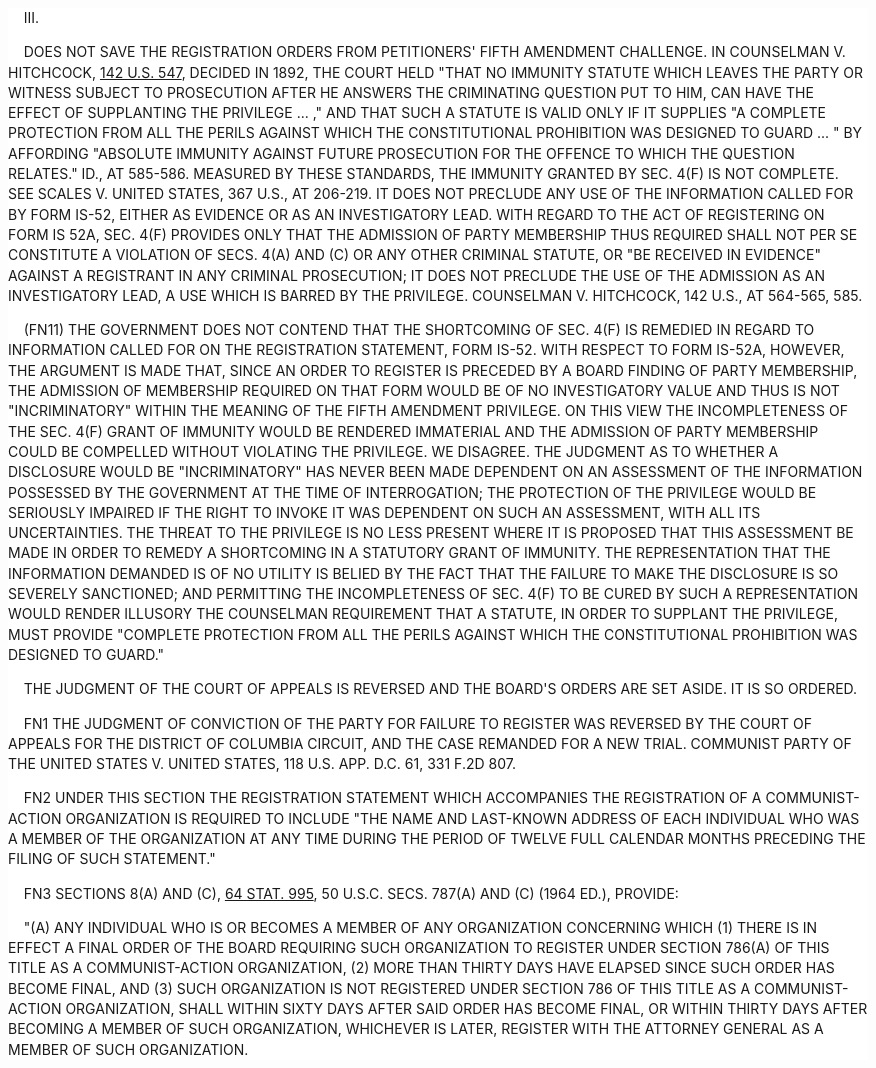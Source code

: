     III.

    DOES NOT SAVE THE REGISTRATION ORDERS FROM PETITIONERS' FIFTH AMENDMENT CHALLENGE.  IN COUNSELMAN V. HITCHCOCK, [142 U.S. 547][/us/courts/scotus/usReporter/142/547], DECIDED IN 1892, THE COURT HELD "THAT NO IMMUNITY STATUTE WHICH LEAVES THE PARTY OR WITNESS SUBJECT TO PROSECUTION AFTER HE ANSWERS THE CRIMINATING QUESTION PUT TO HIM, CAN HAVE THE EFFECT OF SUPPLANTING THE PRIVILEGE ...  ," AND THAT SUCH A STATUTE IS VALID ONLY IF IT SUPPLIES "A COMPLETE PROTECTION FROM ALL THE PERILS AGAINST WHICH THE CONSTITUTIONAL PROHIBITION WAS DESIGNED TO GUARD ...  " BY AFFORDING "ABSOLUTE IMMUNITY AGAINST FUTURE PROSECUTION FOR THE OFFENCE TO WHICH THE QUESTION RELATES."  ID., AT 585-586.  MEASURED BY THESE STANDARDS, THE IMMUNITY GRANTED BY SEC. 4(F) IS NOT COMPLETE.  SEE SCALES V. UNITED STATES, 367 U.S., AT 206-219.  IT DOES NOT PRECLUDE ANY USE OF THE INFORMATION CALLED FOR BY FORM IS-52, EITHER AS EVIDENCE OR AS AN INVESTIGATORY LEAD.  WITH REGARD TO THE ACT OF REGISTERING ON FORM IS 52A, SEC. 4(F) PROVIDES ONLY THAT THE ADMISSION OF PARTY MEMBERSHIP THUS REQUIRED SHALL NOT PER SE CONSTITUTE A VIOLATION OF SECS. 4(A) AND (C) OR ANY OTHER CRIMINAL STATUTE, OR "BE RECEIVED IN EVIDENCE" AGAINST A REGISTRANT IN ANY CRIMINAL PROSECUTION; IT DOES NOT PRECLUDE THE USE OF THE ADMISSION AS AN INVESTIGATORY LEAD, A USE WHICH IS BARRED BY THE PRIVILEGE.  COUNSELMAN V. HITCHCOCK, 142 U.S., AT 564-565, 585.

    (FN11)    THE GOVERNMENT DOES NOT CONTEND THAT THE SHORTCOMING OF SEC. 4(F) IS REMEDIED IN REGARD TO INFORMATION CALLED FOR ON THE REGISTRATION STATEMENT, FORM IS-52.  WITH RESPECT TO FORM IS-52A, HOWEVER, THE ARGUMENT IS MADE THAT, SINCE AN ORDER TO REGISTER IS PRECEDED BY A BOARD FINDING OF PARTY MEMBERSHIP, THE ADMISSION OF MEMBERSHIP REQUIRED ON THAT FORM WOULD BE OF NO INVESTIGATORY VALUE AND THUS IS NOT "INCRIMINATORY" WITHIN THE MEANING OF THE FIFTH AMENDMENT PRIVILEGE.  ON THIS VIEW THE INCOMPLETENESS OF THE SEC. 4(F) GRANT OF IMMUNITY WOULD BE RENDERED IMMATERIAL AND THE ADMISSION OF PARTY MEMBERSHIP COULD BE COMPELLED WITHOUT VIOLATING THE PRIVILEGE.  WE DISAGREE.  THE JUDGMENT AS TO WHETHER A DISCLOSURE WOULD BE "INCRIMINATORY" HAS NEVER BEEN MADE DEPENDENT ON AN ASSESSMENT OF THE INFORMATION POSSESSED BY THE GOVERNMENT AT THE TIME OF INTERROGATION; THE PROTECTION OF THE PRIVILEGE WOULD BE SERIOUSLY IMPAIRED IF THE RIGHT TO INVOKE IT WAS DEPENDENT ON SUCH AN ASSESSMENT, WITH ALL ITS UNCERTAINTIES.  THE THREAT TO THE PRIVILEGE IS NO LESS PRESENT WHERE IT IS PROPOSED THAT THIS ASSESSMENT BE MADE IN ORDER TO REMEDY A SHORTCOMING IN A STATUTORY GRANT OF IMMUNITY.  THE REPRESENTATION THAT THE INFORMATION DEMANDED IS OF NO UTILITY IS BELIED BY THE FACT THAT THE FAILURE TO MAKE THE DISCLOSURE IS SO SEVERELY SANCTIONED; AND PERMITTING THE INCOMPLETENESS OF SEC. 4(F) TO BE CURED BY SUCH A REPRESENTATION WOULD RENDER ILLUSORY THE COUNSELMAN REQUIREMENT THAT A STATUTE, IN ORDER TO SUPPLANT THE PRIVILEGE, MUST PROVIDE "COMPLETE PROTECTION FROM ALL THE PERILS AGAINST WHICH THE CONSTITUTIONAL PROHIBITION WAS DESIGNED TO GUARD."

    THE JUDGMENT OF THE COURT OF APPEALS IS REVERSED AND THE BOARD'S ORDERS ARE SET ASIDE.  IT IS SO ORDERED.

    FN1 THE JUDGMENT OF CONVICTION OF THE PARTY FOR FAILURE TO REGISTER WAS REVERSED BY THE COURT OF APPEALS FOR THE DISTRICT OF COLUMBIA CIRCUIT, AND THE CASE REMANDED FOR A NEW TRIAL.  COMMUNIST PARTY OF THE UNITED STATES V. UNITED STATES, 118 U.S. APP. D.C. 61, 331 F.2D 807.

    FN2  UNDER THIS SECTION THE REGISTRATION STATEMENT WHICH ACCOMPANIES THE REGISTRATION OF A COMMUNIST-ACTION ORGANIZATION IS REQUIRED TO INCLUDE "THE NAME AND LAST-KNOWN ADDRESS OF EACH INDIVIDUAL WHO WAS A MEMBER OF THE ORGANIZATION AT ANY TIME DURING THE PERIOD OF TWELVE FULL CALENDAR MONTHS PRECEDING THE FILING OF SUCH STATEMENT."

    FN3  SECTIONS 8(A) AND (C), [64 STAT. 995][/us/stat/64/995], 50 U.S.C. SECS. 787(A) AND (C) (1964 ED.), PROVIDE:

    "(A)  ANY INDIVIDUAL WHO IS OR BECOMES A MEMBER OF ANY ORGANIZATION CONCERNING WHICH (1) THERE IS IN EFFECT A FINAL ORDER OF THE BOARD REQUIRING SUCH ORGANIZATION TO REGISTER UNDER SECTION 786(A) OF THIS TITLE AS A COMMUNIST-ACTION ORGANIZATION, (2) MORE THAN THIRTY DAYS HAVE ELAPSED SINCE SUCH ORDER HAS BECOME FINAL, AND (3) SUCH ORGANIZATION IS NOT REGISTERED UNDER SECTION 786 OF THIS TITLE AS A COMMUNIST-ACTION ORGANIZATION, SHALL WITHIN SIXTY DAYS AFTER SAID ORDER HAS BECOME FINAL, OR WITHIN THIRTY DAYS AFTER BECOMING A MEMBER OF SUCH ORGANIZATION, WHICHEVER IS LATER, REGISTER WITH THE ATTORNEY GENERAL AS A MEMBER OF SUCH ORGANIZATION.


[/us/courts/scotus/usReporter/382/70]: https://publicdocs.github.io/go/links?ns=uslm-x&ref=%2Fus%2Fcourts%2Fscotus%2FusReporter%2F382%2F70
[/us/courts/scotus/usReporter/367/1]: https://publicdocs.github.io/go/links?ns=uslm-x&ref=%2Fus%2Fcourts%2Fscotus%2FusReporter%2F367%2F1
[/us/courts/scotus/usReporter/274/259]: https://publicdocs.github.io/go/links?ns=uslm-x&ref=%2Fus%2Fcourts%2Fscotus%2FusReporter%2F274%2F259
[/us/courts/scotus/usReporter/142/547]: https://publicdocs.github.io/go/links?ns=uslm-x&ref=%2Fus%2Fcourts%2Fscotus%2FusReporter%2F142%2F547
[/us/courts/scotus/usReporter/367/1]: https://publicdocs.github.io/go/links?ns=uslm-x&ref=%2Fus%2Fcourts%2Fscotus%2FusReporter%2F367%2F1
[/us/stat/64/993]: https://publicdocs.github.io/go/links?ns=uslm&ref=%2Fus%2Fstat%2F64%2F993
[/us/usc/t50/s786]: https://publicdocs.github.io/go/links?ns=uslm&ref=%2Fus%2Fusc%2Ft50%2Fs786
[/us/courts/scotus/usReporter/381/910]: https://publicdocs.github.io/go/links?ns=uslm-x&ref=%2Fus%2Fcourts%2Fscotus%2FusReporter%2F381%2F910
[/us/stat/64/1002]: https://publicdocs.github.io/go/links?ns=uslm&ref=%2Fus%2Fstat%2F64%2F1002
[/us/usc/t50/s794]: https://publicdocs.github.io/go/links?ns=uslm&ref=%2Fus%2Fusc%2Ft50%2Fs794
[/us/courts/scotus/usReporter/201/117]: https://publicdocs.github.io/go/links?ns=uslm-x&ref=%2Fus%2Fcourts%2Fscotus%2FusReporter%2F201%2F117
[/us/courts/scotus/usReporter/309/323]: https://publicdocs.github.io/go/links?ns=uslm-x&ref=%2Fus%2Fcourts%2Fscotus%2FusReporter%2F309%2F323
[/us/usc/t18/s2385]: https://publicdocs.github.io/go/links?ns=uslm&ref=%2Fus%2Fusc%2Ft18%2Fs2385
[/us/stat/64/991]: https://publicdocs.github.io/go/links?ns=uslm&ref=%2Fus%2Fstat%2F64%2F991
[/us/usc/t50/s783]: https://publicdocs.github.io/go/links?ns=uslm&ref=%2Fus%2Fusc%2Ft50%2Fs783
[/us/courts/scotus/usReporter/367/203]: https://publicdocs.github.io/go/links?ns=uslm-x&ref=%2Fus%2Fcourts%2Fscotus%2FusReporter%2F367%2F203
[/us/courts/scotus/usReporter/340/159]: https://publicdocs.github.io/go/links?ns=uslm-x&ref=%2Fus%2Fcourts%2Fscotus%2FusReporter%2F340%2F159
[/us/courts/scotus/usReporter/340/332]: https://publicdocs.github.io/go/links?ns=uslm-x&ref=%2Fus%2Fcourts%2Fscotus%2FusReporter%2F340%2F332
[/us/courts/scotus/usReporter/343/918]: https://publicdocs.github.io/go/links?ns=uslm-x&ref=%2Fus%2Fcourts%2Fscotus%2FusReporter%2F343%2F918
[/us/courts/scotus/usReporter/349/155]: https://publicdocs.github.io/go/links?ns=uslm-x&ref=%2Fus%2Fcourts%2Fscotus%2FusReporter%2F349%2F155
[/us/courts/scotus/usReporter/274/259]: https://publicdocs.github.io/go/links?ns=uslm-x&ref=%2Fus%2Fcourts%2Fscotus%2FusReporter%2F274%2F259
[/us/courts/scotus/usReporter/142/547]: https://publicdocs.github.io/go/links?ns=uslm-x&ref=%2Fus%2Fcourts%2Fscotus%2FusReporter%2F142%2F547
[/us/stat/64/995]: https://publicdocs.github.io/go/links?ns=uslm&ref=%2Fus%2Fstat%2F64%2F995
[/us/stat/64/1001]: https://publicdocs.github.io/go/links?ns=uslm&ref=%2Fus%2Fstat%2F64%2F1001
[/us/usc/t50/s793]: https://publicdocs.github.io/go/links?ns=uslm&ref=%2Fus%2Fusc%2Ft50%2Fs793
[/us/usc/t50/s786]: https://publicdocs.github.io/go/links?ns=uslm&ref=%2Fus%2Fusc%2Ft50%2Fs786
[/us/usc/t50/s786]: https://publicdocs.github.io/go/links?ns=uslm&ref=%2Fus%2Fusc%2Ft50%2Fs786
[/us/usc/t50/s794]: https://publicdocs.github.io/go/links?ns=uslm&ref=%2Fus%2Fusc%2Ft50%2Fs794
[/us/stat/64/992]: https://publicdocs.github.io/go/links?ns=uslm&ref=%2Fus%2Fstat%2F64%2F992
[/us/usc/t50/s783]: https://publicdocs.github.io/go/links?ns=uslm&ref=%2Fus%2Fusc%2Ft50%2Fs783
[/us/courts/scotus/usReporter/367/1]: https://publicdocs.github.io/go/links?ns=uslm-x&ref=%2Fus%2Fcourts%2Fscotus%2FusReporter%2F367%2F1